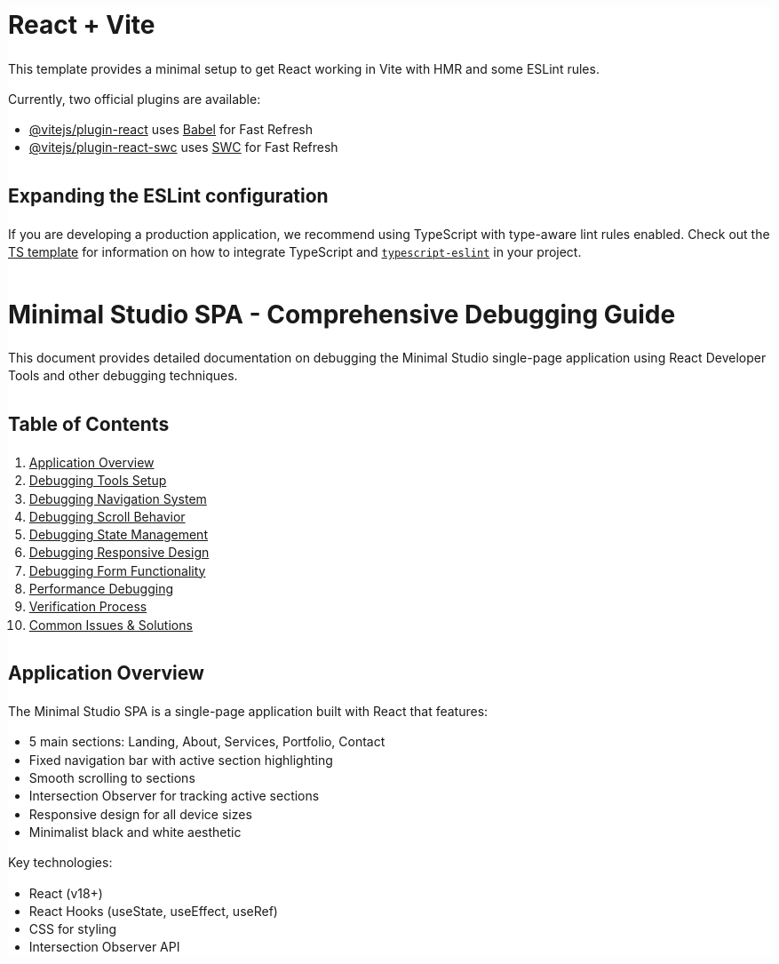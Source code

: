 # React + Vite

This template provides a minimal setup to get React working in Vite with HMR and some ESLint rules.

Currently, two official plugins are available:

- [@vitejs/plugin-react](https://github.com/vitejs/vite-plugin-react/blob/main/packages/plugin-react) uses [Babel](https://babeljs.io/) for Fast Refresh
- [@vitejs/plugin-react-swc](https://github.com/vitejs/vite-plugin-react/blob/main/packages/plugin-react-swc) uses [SWC](https://swc.rs/) for Fast Refresh

## Expanding the ESLint configuration

If you are developing a production application, we recommend using TypeScript with type-aware lint rules enabled. Check out the [TS template](https://github.com/vitejs/vite/tree/main/packages/create-vite/template-react-ts) for information on how to integrate TypeScript and [`typescript-eslint`](https://typescript-eslint.io) in your project.

# Minimal Studio SPA - Comprehensive Debugging Guide

This document provides detailed documentation on debugging the Minimal Studio single-page application using React Developer Tools and other debugging techniques.

## Table of Contents
1. [Application Overview](#application-overview)
2. [Debugging Tools Setup](#debugging-tools-setup)
3. [Debugging Navigation System](#debugging-navigation-system)
4. [Debugging Scroll Behavior](#debugging-scroll-behavior)
5. [Debugging State Management](#debugging-state-management)
6. [Debugging Responsive Design](#debugging-responsive-design)
7. [Debugging Form Functionality](#debugging-form-functionality)
8. [Performance Debugging](#performance-debugging)
9. [Verification Process](#verification-process)
10. [Common Issues & Solutions](#common-issues--solutions)

## Application Overview

The Minimal Studio SPA is a single-page application built with React that features:

- 5 main sections: Landing, About, Services, Portfolio, Contact
- Fixed navigation bar with active section highlighting
- Smooth scrolling to sections
- Intersection Observer for tracking active sections
- Responsive design for all device sizes
- Minimalist black and white aesthetic

Key technologies:
- React (v18+)
- React Hooks (useState, useEffect, useRef)
- CSS for styling
- Intersection Observer API
